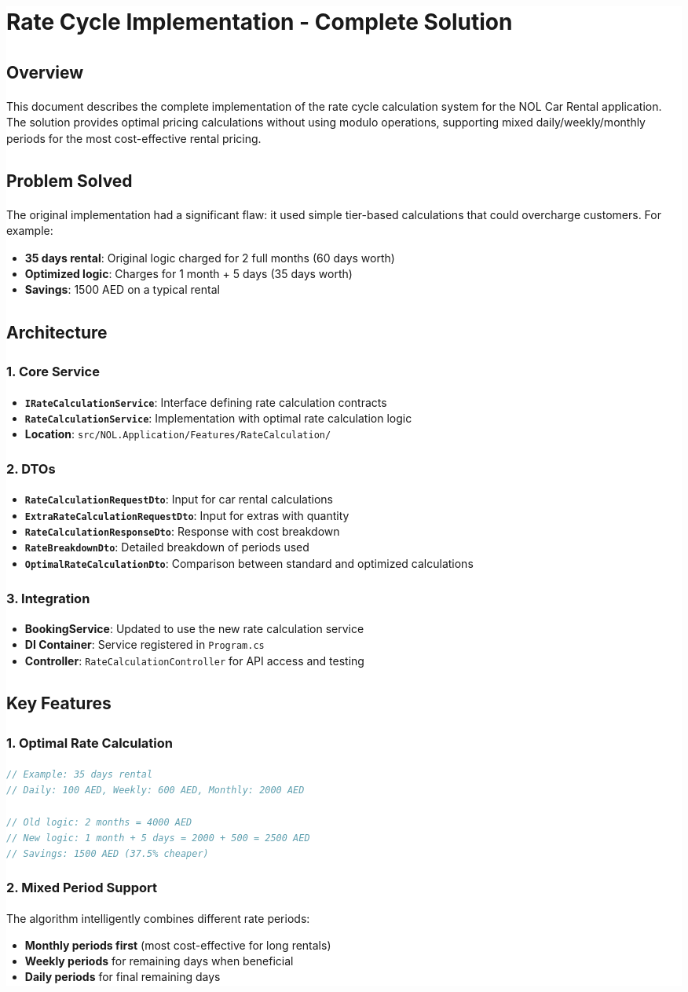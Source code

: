 # Rate Cycle Implementation - Complete Solution

## Overview

This document describes the complete implementation of the rate cycle calculation system for the NOL Car Rental application. The solution provides optimal pricing calculations without using modulo operations, supporting mixed daily/weekly/monthly periods for the most cost-effective rental pricing.

## Problem Solved

The original implementation had a significant flaw: it used simple tier-based calculations that could overcharge customers. For example:
- **35 days rental**: Original logic charged for 2 full months (60 days worth)
- **Optimized logic**: Charges for 1 month + 5 days (35 days worth)
- **Savings**: 1500 AED on a typical rental

## Architecture

### 1. Core Service
- **`IRateCalculationService`**: Interface defining rate calculation contracts
- **`RateCalculationService`**: Implementation with optimal rate calculation logic
- **Location**: `src/NOL.Application/Features/RateCalculation/`

### 2. DTOs
- **`RateCalculationRequestDto`**: Input for car rental calculations
- **`ExtraRateCalculationRequestDto`**: Input for extras with quantity
- **`RateCalculationResponseDto`**: Response with cost breakdown
- **`RateBreakdownDto`**: Detailed breakdown of periods used
- **`OptimalRateCalculationDto`**: Comparison between standard and optimized calculations

### 3. Integration
- **BookingService**: Updated to use the new rate calculation service
- **DI Container**: Service registered in `Program.cs`
- **Controller**: `RateCalculationController` for API access and testing

## Key Features

### 1. Optimal Rate Calculation
```csharp
// Example: 35 days rental
// Daily: 100 AED, Weekly: 600 AED, Monthly: 2000 AED

// Old logic: 2 months = 4000 AED
// New logic: 1 month + 5 days = 2000 + 500 = 2500 AED
// Savings: 1500 AED (37.5% cheaper)
```

### 2. Mixed Period Support
The algorithm intelligently combines different rate periods:
- **Monthly periods first** (most cost-effective for long rentals)
- **Weekly periods** for remaining days when beneficial
- **Daily periods** for final remaining days
